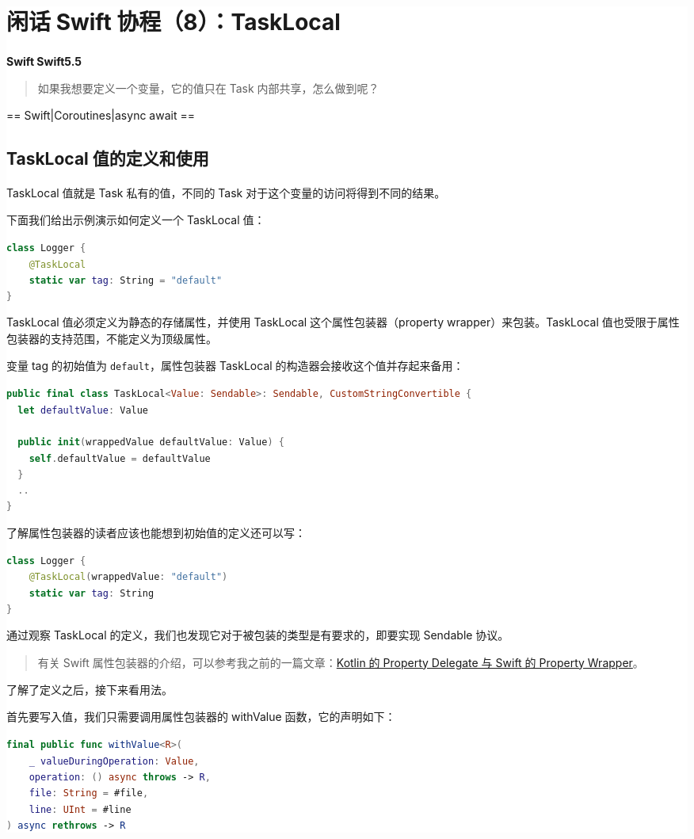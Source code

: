 # 闲话 Swift 协程（8）：TaskLocal

**Swift Swift5.5**

> 如果我想要定义一个变量，它的值只在 Task 内部共享，怎么做到呢？

==  Swift|Coroutines|async await ==

<swift-coroutines>

## TaskLocal 值的定义和使用

TaskLocal 值就是 Task 私有的值，不同的 Task 对于这个变量的访问将得到不同的结果。

下面我们给出示例演示如何定义一个 TaskLocal 值：

```swift
class Logger {
    @TaskLocal
    static var tag: String = "default"
}
```

TaskLocal 值必须定义为静态的存储属性，并使用 TaskLocal 这个属性包装器（property wrapper）来包装。TaskLocal 值也受限于属性包装器的支持范围，不能定义为顶级属性。

变量 tag 的初始值为 `default`，属性包装器 TaskLocal 的构造器会接收这个值并存起来备用：

```swift
public final class TaskLocal<Value: Sendable>: Sendable, CustomStringConvertible {
  let defaultValue: Value

  public init(wrappedValue defaultValue: Value) {
    self.defaultValue = defaultValue
  }
  ..
}
```

了解属性包装器的读者应该也能想到初始值的定义还可以写：

```swift
class Logger {
    @TaskLocal(wrappedValue: "default")
    static var tag: String
}
```

通过观察 TaskLocal 的定义，我们也发现它对于被包装的类型是有要求的，即要实现 Sendable 协议。

>有关 Swift 属性包装器的介绍，可以参考我之前的一篇文章：[Kotlin 的 Property Delegate 与 Swift 的 Property Wrapper](https://www.bennyhuo.com/2020/05/08/kotlin-swift-property-delegate/)。

了解了定义之后，接下来看用法。

首先要写入值，我们只需要调用属性包装器的 withValue 函数，它的声明如下：

```swift
final public func withValue<R>(
    _ valueDuringOperation: Value, 
    operation: () async throws -> R, 
    file: String = #file, 
    line: UInt = #line
) async rethrows -> R
```
